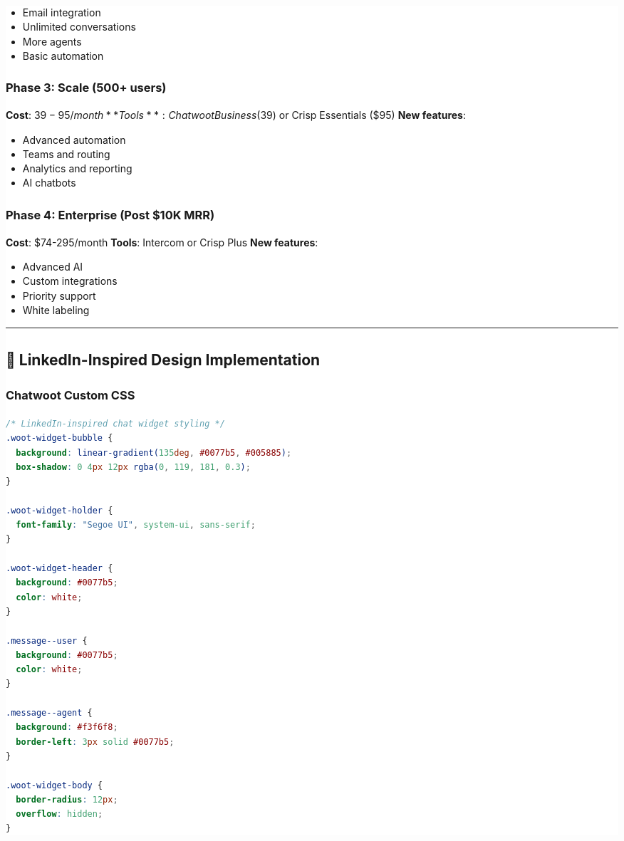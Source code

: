 - Email integration
- Unlimited conversations
- More agents
- Basic automation

### **Phase 3: Scale (500+ users)**

**Cost**: $39-95/month
**Tools**: Chatwoot Business ($39) or Crisp Essentials ($95)
**New features**:

- Advanced automation
- Teams and routing
- Analytics and reporting
- AI chatbots

### **Phase 4: Enterprise (Post $10K MRR)**

**Cost**: $74-295/month
**Tools**: Intercom or Crisp Plus
**New features**:

- Advanced AI
- Custom integrations
- Priority support
- White labeling

---

## 🎨 **LinkedIn-Inspired Design Implementation**

### **Chatwoot Custom CSS**

```css
/* LinkedIn-inspired chat widget styling */
.woot-widget-bubble {
  background: linear-gradient(135deg, #0077b5, #005885);
  box-shadow: 0 4px 12px rgba(0, 119, 181, 0.3);
}

.woot-widget-holder {
  font-family: "Segoe UI", system-ui, sans-serif;
}

.woot-widget-header {
  background: #0077b5;
  color: white;
}

.message--user {
  background: #0077b5;
  color: white;
}

.message--agent {
  background: #f3f6f8;
  border-left: 3px solid #0077b5;
}

.woot-widget-body {
  border-radius: 12px;
  overflow: hidden;
}
```
